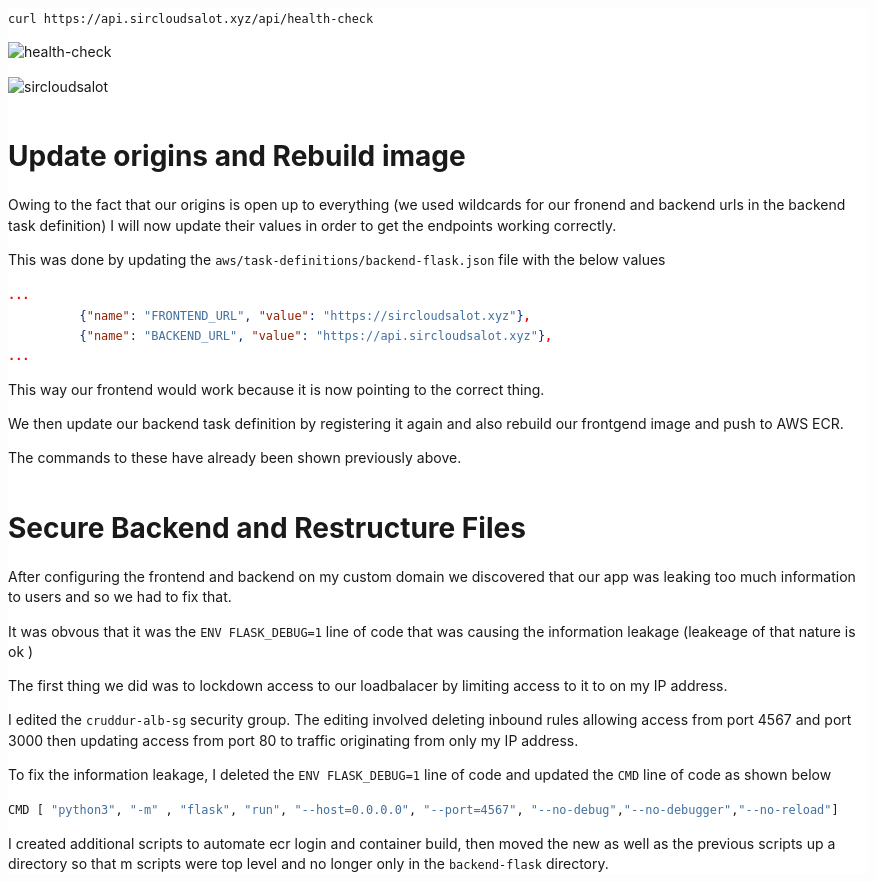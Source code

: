 ```sh
curl https://api.sircloudsalot.xyz/api/health-check
```

![health-check](https://github.com/TheGozie/aws-bootcamp-cruddur-2023/assets/107365067/73ba31df-17d9-47a7-a079-566919eea8dc)

![sircloudsalot](https://github.com/TheGozie/aws-bootcamp-cruddur-2023/assets/107365067/44b513d6-e828-4934-b8ee-f0de74012c60)

# Update origins and Rebuild image

Owing to the fact that our origins is open up to everything (we used wildcards for our fronend and backend urls in the backend task definition) I will now update their values in order to get the endpoints working correctly.

This was done by updating the `aws/task-definitions/backend-flask.json` file with the below values

```json
...
          {"name": "FRONTEND_URL", "value": "https://sircloudsalot.xyz"},
          {"name": "BACKEND_URL", "value": "https://api.sircloudsalot.xyz"},
...
```

This way our frontend would work because it is now pointing to the correct thing.

We then update our backend task definition by registering it again and also rebuild our frontgend image and push to AWS ECR.

The commands to these have already been shown previously above.

# Secure Backend and Restructure Files

After configuring the frontend and backend on my custom domain we discovered that our app was leaking too much information to users and so we had to fix that.

It was obvous that it was the `ENV FLASK_DEBUG=1` line of code that was causing the information leakage (leakeage of that nature is ok )

The first thing we did was to lockdown access to our loadbalacer by limiting access to it to on my IP address.

I edited the `cruddur-alb-sg` security group. The editing involved deleting inbound rules allowing access from port 4567 and port 3000 then updating access from port 80 to traffic originating from only my IP address.

To fix the information leakage, I deleted the `ENV FLASK_DEBUG=1` line of code and updated the `CMD` line of code as shown below

```sh
CMD [ "python3", "-m" , "flask", "run", "--host=0.0.0.0", "--port=4567", "--no-debug","--no-debugger","--no-reload"]
```

I created additional scripts to automate ecr login and container build, then moved the new as well as the previous scripts up a directory so that m scripts were top level and no longer only in the `backend-flask` directory.

